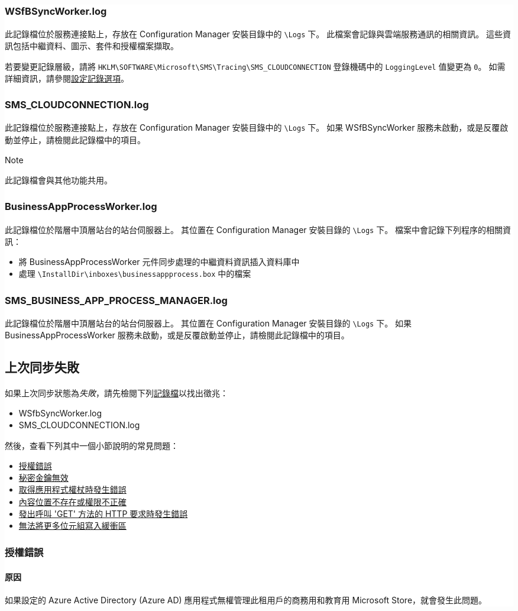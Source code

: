 ### <a name="wsfbsyncworkerlog"></a>WSfBSyncWorker.log

此記錄檔位於服務連接點上，存放在 Configuration Manager 安裝目錄中的 `\Logs` 下。 此檔案會記錄與雲端服務通訊的相關資訊。 這些資訊包括中繼資料、圖示、套件和授權檔案擷取。

若要變更記錄層級，請將 `HKLM\SOFTWARE\Microsoft\SMS\Tracing\SMS_CLOUDCONNECTION` 登錄機碼中的 `LoggingLevel` 值變更為 `0`。 如需詳細資訊，請參閱[設定記錄選項](../../core/plan-design/hierarchy/about-log-files.md#bkmk_reg-site)。

### <a name="sms_cloudconnectionlog"></a>SMS_CLOUDCONNECTION.log

此記錄檔位於服務連接點上，存放在 Configuration Manager 安裝目錄中的 `\Logs` 下。 如果 WSfBSyncWorker 服務未啟動，或是反覆啟動並停止，請檢閱此記錄檔中的項目。

> [!NOTE]
> 此記錄檔會與其他功能共用。

### <a name="businessappprocessworkerlog"></a>BusinessAppProcessWorker.log

此記錄檔位於階層中頂層站台的站台伺服器上。 其位置在 Configuration Manager 安裝目錄的 `\Logs` 下。 檔案中會記錄下列程序的相關資訊：

- 將 BusinessAppProcessWorker 元件同步處理的中繼資料資訊插入資料庫中
- 處理 `\InstallDir\inboxes\businessappprocess.box` 中的檔案

### <a name="sms_business_app_process_managerlog"></a>SMS_BUSINESS_APP_PROCESS_MANAGER.log

此記錄檔位於階層中頂層站台的站台伺服器上。 其位置在 Configuration Manager 安裝目錄的 `\Logs` 下。 如果 BusinessAppProcessWorker 服務未啟動，或是反覆啟動並停止，請檢閱此記錄檔中的項目。



## <a name="last-sync-failed"></a>上次同步失敗

如果上次同步狀態為*失敗*，請先檢閱下列[記錄檔](#log-files)以找出徵兆：

- WSfbSyncWorker.log
- SMS_CLOUDCONNECTION.log

然後，查看下列其中一個小節說明的常見問題：

- [授權錯誤](#bkmk_fail-symptom1)
- [秘密金鑰無效](#bkmk_fail-symptom2)
- [取得應用程式權杖時發生錯誤](#bkmk_fail-symptom3)
- [內容位置不存在或權限不正確](#bkmk_fail-symptom4)
- [發出呼叫 'GET' 方法的 HTTP 要求時發生錯誤](#bkmk_fail-symptom5)
- [無法將更多位元組寫入緩衝區](#bkmk_fail-symptom6)

### <a name="authorization-error"></a><a name="bkmk_fail-symptom1"></a> 授權錯誤

#### <a name="cause"></a>原因

如果設定的 Azure Active Directory (Azure AD) 應用程式無權管理此租用戶的商務用和教育用 Microsoft Store，就會發生此問題。
